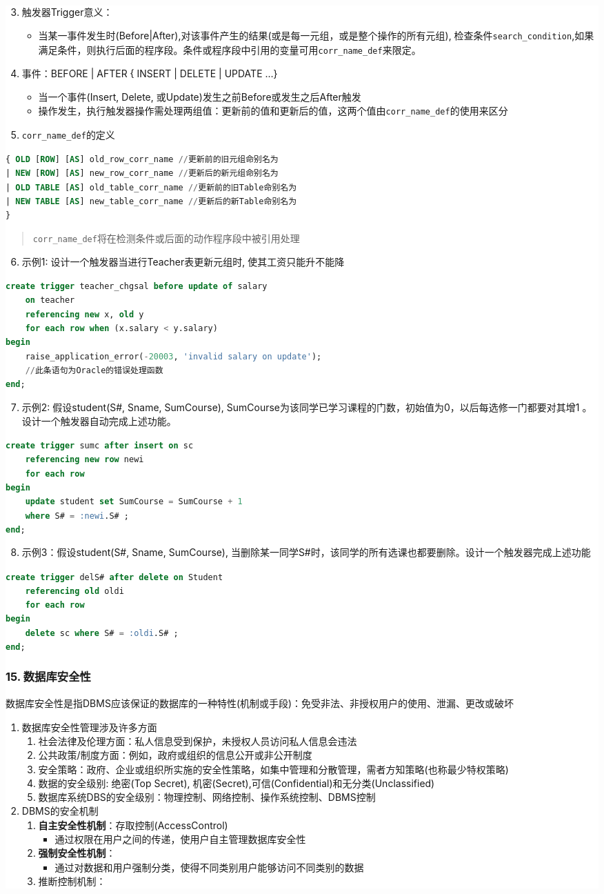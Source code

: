 3. 触发器Trigger意义：
    + 当某一事件发生时(Before|After),对该事件产生的结果(或是每一元组，或是整个操作的所有元组), 检查条件`search_condition`,如果满足条件，则执行后面的程序段。条件或程序段中引用的变量可用`corr_name_def`来限定。

4. 事件：BEFORE | AFTER { INSERT | DELETE | UPDATE …}
    + 当一个事件(Insert, Delete, 或Update)发生之前Before或发生之后After触发
    + 操作发生，执行触发器操作需处理两组值：更新前的值和更新后的值，这两个值由`corr_name_def`的使用来区分

5. `corr_name_def`的定义
``` sql
{ OLD [ROW] [AS] old_row_corr_name //更新前的旧元组命别名为
| NEW [ROW] [AS] new_row_corr_name //更新后的新元组命别名为
| OLD TABLE [AS] old_table_corr_name //更新前的旧Table命别名为
| NEW TABLE [AS] new_table_corr_name //更新后的新Table命别名为
}
```
> `corr_name_def`将在检测条件或后面的动作程序段中被引用处理

6. 示例1: 设计一个触发器当进行Teacher表更新元组时, 使其工资只能升不能降
``` sql
create trigger teacher_chgsal before update of salary
    on teacher
    referencing new x, old y
    for each row when (x.salary < y.salary)
begin
    raise_application_error(-20003, 'invalid salary on update');
    //此条语句为Oracle的错误处理函数
end;
```

7. 示例2: 假设student(S#, Sname, SumCourse), SumCourse为该同学已学习课程的门数，初始值为0，以后每选修一门都要对其增1 。设计一个触发器自动完成上述功能。
``` sql
create trigger sumc after insert on sc
    referencing new row newi
    for each row
begin
    update student set SumCourse = SumCourse + 1
    where S# = :newi.S# ;
end;
```

8. 示例3：假设student(S#, Sname, SumCourse), 当删除某一同学S#时，该同学的所有选课也都要删除。设计一个触发器完成上述功能
``` sql
create trigger delS# after delete on Student
    referencing old oldi
    for each row
begin
    delete sc where S# = :oldi.S# ;
end; 
```


<span id="id15"><span>
### 15. 数据库安全性
数据库安全性是指DBMS应该保证的数据库的一种特性(机制或手段)：免受非法、非授权用户的使用、泄漏、更改或破坏
1. 数据库安全性管理涉及许多方面
    1. 社会法律及伦理方面：私人信息受到保护，未授权人员访问私人信息会违法
    2. 公共政策/制度方面：例如，政府或组织的信息公开或非公开制度
    3. 安全策略：政府、企业或组织所实施的安全性策略，如集中管理和分散管理，需者方知策略(也称最少特权策略)
    4. 数据的安全级别: 绝密(Top Secret), 机密(Secret),可信(Confidential)和无分类(Unclassified)
    5. 数据库系统DBS的安全级别：物理控制、网络控制、操作系统控制、DBMS控制
2. DBMS的安全机制
    1. **自主安全性机制**：存取控制(AccessControl)
        + 通过权限在用户之间的传递，使用户自主管理数据库安全性
    2. **强制安全性机制**：
        + 通过对数据和用户强制分类，使得不同类别用户能够访问不同类别的数据
    3. 推断控制机制：